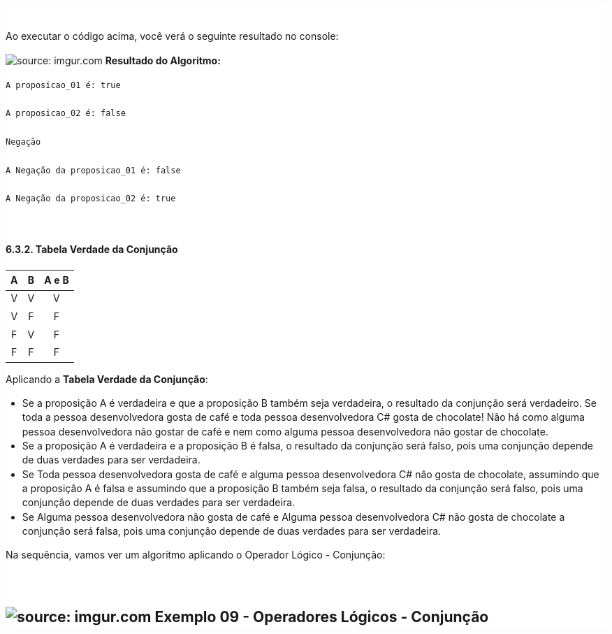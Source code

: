 <br />

Ao executar o código acima, você verá o seguinte resultado no console:

<img src="https://i.imgur.com/V2ReOnx.png" title="source: imgur.com" width="3%"/> **Resultado do Algoritmo:**

```bash
A proposicao_01 é: true

A proposicao_02 é: false

Negação

A Negação da proposicao_01 é: false

A Negação da proposicao_02 é: true
```

<br />

<h4>6.3.2. Tabela Verdade da Conjunção</h4>



|  A   |  B   | A e B |
| :--: | :--: | :---: |
|  V   |  V   |   V   |
|  V   |  F   |   F   |
|  F   |  V   |   F   |
|  F   |  F   |   F   |

Aplicando a **Tabela Verdade da Conjunção**:

- Se a proposição A é verdadeira e que a proposição B também seja verdadeira, o resultado da conjunção será verdadeiro. Se toda a pessoa desenvolvedora gosta de café e toda pessoa desenvolvedora C# gosta de chocolate! Não há como alguma pessoa desenvolvedora não gostar de café e nem como alguma pessoa desenvolvedora não gostar de chocolate.
- Se a proposição A é verdadeira e a proposição B é falsa, o resultado da conjunção será falso, pois uma conjunção depende de duas verdades para ser verdadeira. 
- Se Toda pessoa desenvolvedora gosta de café e alguma pessoa desenvolvedora C# não gosta de chocolate, assumindo que a proposição A é falsa e assumindo que a proposição B também seja falsa, o resultado da conjunção será falso, pois uma conjunção depende de duas verdades para ser verdadeira.
- Se Alguma pessoa desenvolvedora não gosta de café e Alguma pessoa desenvolvedora C# não gosta de
  chocolate a conjunção será falsa, pois uma conjunção depende de duas verdades para ser verdadeira.

Na sequência, vamos ver um algoritmo aplicando o Operador Lógico - Conjunção:

<br />

## <img src="https://i.imgur.com/8eYS3Y6.png" title="source: imgur.com" width="3%"/> Exemplo 09 - Operadores Lógicos - Conjunção
